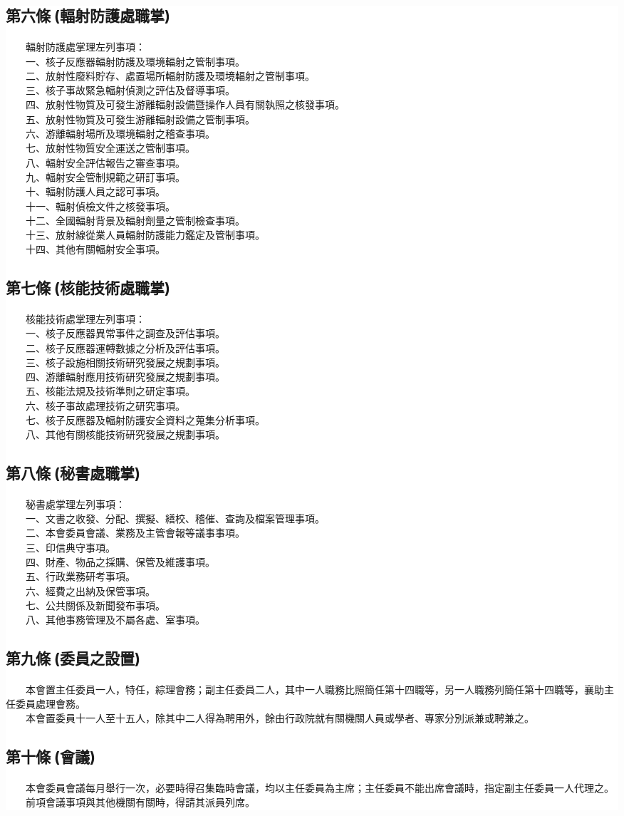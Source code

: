 
第六條 (輻射防護處職掌)
-----------------------
　　輻射防護處掌理左列事項：  
　　一、核子反應器輻射防護及環境輻射之管制事項。  
　　二、放射性廢料貯存、處置場所輻射防護及環境輻射之管制事項。  
　　三、核子事故緊急輻射偵測之評估及督導事項。  
　　四、放射性物質及可發生游離輻射設備暨操作人員有關執照之核發事項。  
　　五、放射性物質及可發生游離輻射設備之管制事項。  
　　六、游離輻射場所及環境輻射之稽查事項。  
　　七、放射性物質安全運送之管制事項。  
　　八、輻射安全評估報告之審查事項。  
　　九、輻射安全管制規範之研訂事項。  
　　十、輻射防護人員之認可事項。  
　　十一、輻射偵檢文件之核發事項。  
　　十二、全國輻射背景及輻射劑量之管制檢查事項。  
　　十三、放射線從業人員輻射防護能力鑑定及管制事項。  
　　十四、其他有關輻射安全事項。  


第七條 (核能技術處職掌)
-----------------------
　　核能技術處掌理左列事項：  
　　一、核子反應器異常事件之調查及評估事項。  
　　二、核子反應器運轉數據之分析及評估事項。  
　　三、核子設施相關技術研究發展之規劃事項。  
　　四、游離輻射應用技術研究發展之規劃事項。  
　　五、核能法規及技術準則之研定事項。  
　　六、核子事故處理技術之研究事項。  
　　七、核子反應器及輻射防護安全資料之蒐集分析事項。  
　　八、其他有關核能技術研究發展之規劃事項。  


第八條 (秘書處職掌)
-------------------
　　秘書處掌理左列事項：  
　　一、文書之收發、分配、撰擬、繕校、稽催、查詢及檔案管理事項。  
　　二、本會委員會議、業務及主管會報等議事事項。  
　　三、印信典守事項。  
　　四、財產、物品之採購、保管及維護事項。  
　　五、行政業務研考事項。  
　　六、經費之出納及保管事項。  
　　七、公共關係及新聞發布事項。  
　　八、其他事務管理及不屬各處、室事項。  


第九條 (委員之設置)
-------------------
　　本會置主任委員一人，特任，綜理會務；副主任委員二人，其中一人職務比照簡任第十四職等，另一人職務列簡任第十四職等，襄助主任委員處理會務。  
　　本會置委員十一人至十五人，除其中二人得為聘用外，餘由行政院就有關機關人員或學者、專家分別派兼或聘兼之。  


第十條 (會議)
-------------
　　本會委員會議每月舉行一次，必要時得召集臨時會議，均以主任委員為主席；主任委員不能出席會議時，指定副主任委員一人代理之。  
　　前項會議事項與其他機關有關時，得請其派員列席。  
